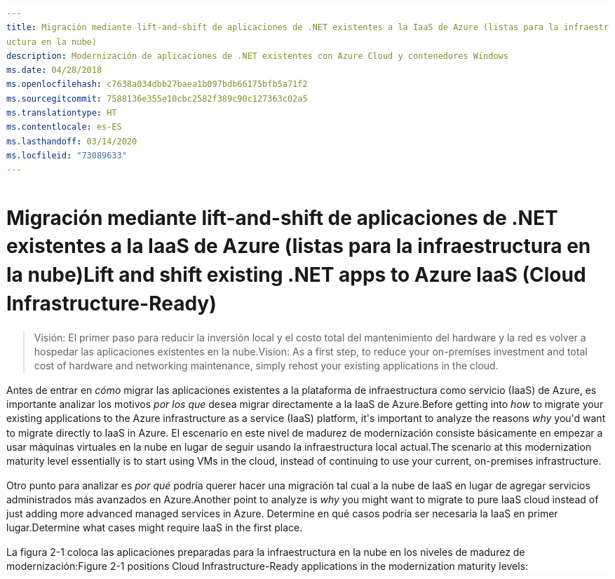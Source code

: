 ```yaml
---
title: Migración mediante lift-and-shift de aplicaciones de .NET existentes a la IaaS de Azure (listas para la infraestructura en la nube)
description: Modernización de aplicaciones de .NET existentes con Azure Cloud y contenedores Windows
ms.date: 04/28/2018
ms.openlocfilehash: c7638a034dbb27baea1b097bdb66175bfb5a71f2
ms.sourcegitcommit: 7588136e355e10cbc2582f389c90c127363c02a5
ms.translationtype: HT
ms.contentlocale: es-ES
ms.lasthandoff: 03/14/2020
ms.locfileid: "73089633"
---
```

# <a name="lift-and-shift-existing-net-apps-to-azure-iaas-cloud-infrastructure-ready"></a><span data-ttu-id="169b2-103">Migración mediante lift-and-shift de aplicaciones de .NET existentes a la IaaS de Azure (listas para la infraestructura en la nube)</span><span class="sxs-lookup"><span data-stu-id="169b2-103">Lift and shift existing .NET apps to Azure IaaS (Cloud Infrastructure-Ready)</span></span>

> <span data-ttu-id="169b2-104">Visión: El primer paso para reducir la inversión local y el costo total del mantenimiento del hardware y la red es volver a hospedar las aplicaciones existentes en la nube.</span><span class="sxs-lookup"><span data-stu-id="169b2-104">Vision: As a first step, to reduce your on-premises investment and total cost of hardware and networking maintenance, simply rehost your existing applications in the cloud.</span></span>

<span data-ttu-id="169b2-105">Antes de entrar en *cómo* migrar las aplicaciones existentes a la plataforma de infraestructura como servicio (IaaS) de Azure, es importante analizar los motivos *por los que* desea migrar directamente a la IaaS de Azure.</span><span class="sxs-lookup"><span data-stu-id="169b2-105">Before getting into *how* to migrate your existing applications to the Azure infrastructure as a service (IaaS) platform, it's important to analyze the reasons *why* you'd want to migrate directly to IaaS in Azure.</span></span> <span data-ttu-id="169b2-106">El escenario en este nivel de madurez de modernización consiste básicamente en empezar a usar máquinas virtuales en la nube en lugar de seguir usando la infraestructura local actual.</span><span class="sxs-lookup"><span data-stu-id="169b2-106">The scenario at this modernization maturity level essentially is to start using VMs in the cloud, instead of continuing to use your current, on-premises infrastructure.</span></span>

<span data-ttu-id="169b2-107">Otro punto para analizar es *por qué* podría querer hacer una migración tal cual a la nube de IaaS en lugar de agregar servicios administrados más avanzados en Azure.</span><span class="sxs-lookup"><span data-stu-id="169b2-107">Another point to analyze is *why* you might want to migrate to pure IaaS cloud instead of just adding more advanced managed services in Azure.</span></span> <span data-ttu-id="169b2-108">Determine en qué casos podría ser necesaria la IaaS en primer lugar.</span><span class="sxs-lookup"><span data-stu-id="169b2-108">Determine what cases might require IaaS in the first place.</span></span>

<span data-ttu-id="169b2-109">La figura 2-1 coloca las aplicaciones preparadas para la infraestructura en la nube en los niveles de madurez de modernización:</span><span class="sxs-lookup"><span data-stu-id="169b2-109">Figure 2-1 positions Cloud Infrastructure-Ready applications in the modernization maturity levels:</span></span>
